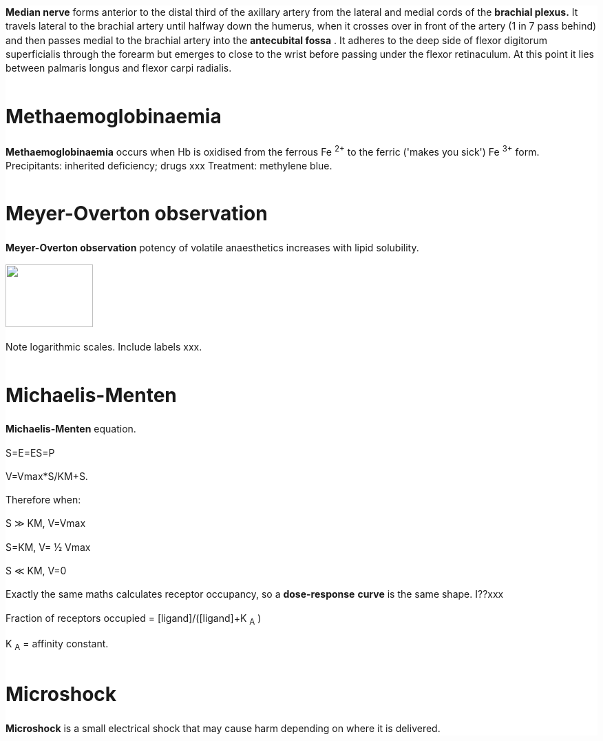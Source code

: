 **Median nerve** forms anterior to the distal third of the axillary
artery from the lateral and medial cords of the **brachial plexus.** It
travels lateral to the brachial artery until halfway down the humerus,
when it crosses over in front of the artery (1 in 7 pass behind) and
then passes medial to the brachial artery into the **antecubital fossa**
. It adheres to the deep side of flexor digitorum superficialis through
the forearm but emerges to close to the wrist before passing under the
flexor retinaculum. At this point it lies between palmaris longus and
flexor carpi radialis.

# Methaemoglobinaemia

**Methaemoglobinaemia** occurs when Hb is oxidised from the ferrous Fe
<sup>2+</sup> to the ferric ('makes you sick') Fe <sup>3+</sup> form.
Precipitants: inherited deficiency; drugs xxx Treatment: methylene blue.

# Meyer-Overton observation

**Meyer-Overton observation** potency of volatile anaesthetics increases
with lipid solubility.

<img src="images/image051.gif" width="127" height="91" />

Note logarithmic scales. Include labels xxx.

# Michaelis-Menten

**Michaelis-Menten** equation.

S=E=ES=P

V=Vmax\*S/KM+S.

Therefore when:

S ≫ KM, V=Vmax

S=KM, V= ½ Vmax

S ≪ KM, V=0

Exactly the same maths calculates receptor occupancy, so a
**dose-response** **curve** is the same shape. I??xxx

Fraction of receptors occupied = \[ligand\]/(\[ligand\]+K <sub>A</sub> )

K <sub>A</sub> = affinity constant.

# Microshock

**Microshock** is a small electrical shock that may cause harm depending
on where it is delivered.
